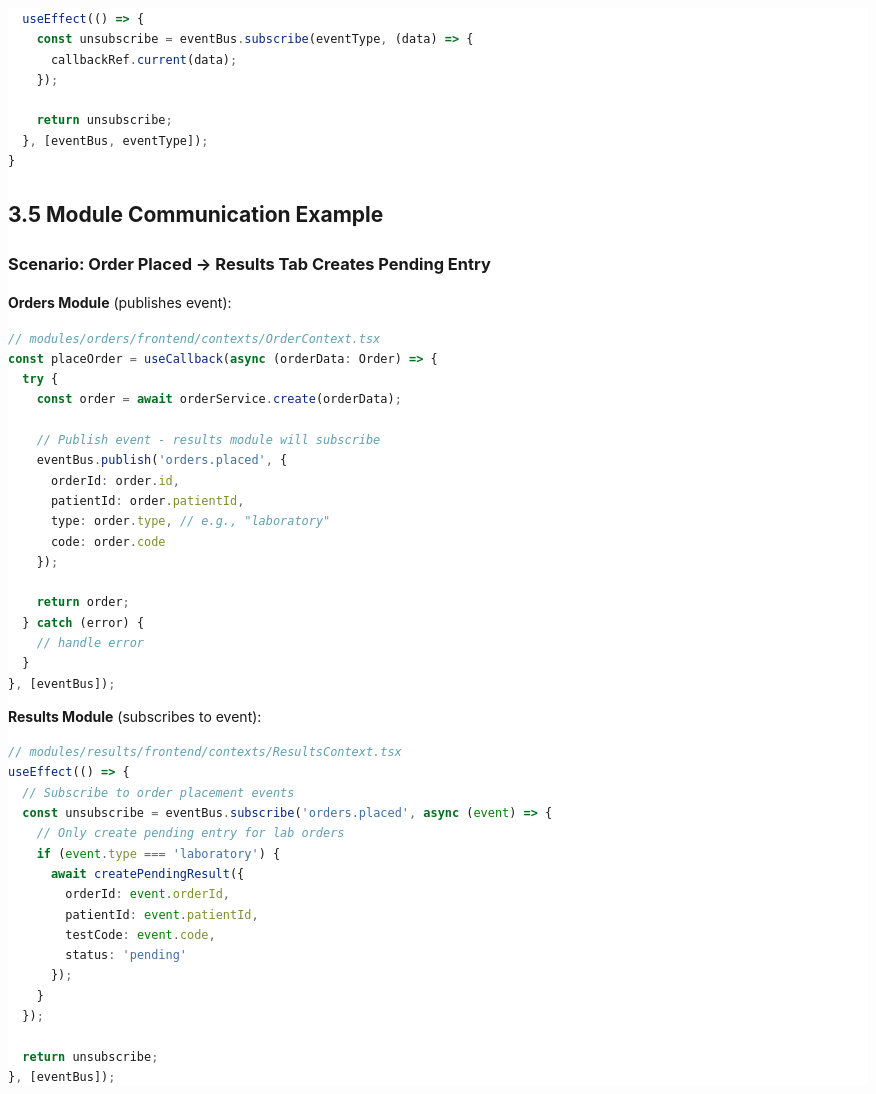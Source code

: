 ```typescript
  useEffect(() => {
    const unsubscribe = eventBus.subscribe(eventType, (data) => {
      callbackRef.current(data);
    });

    return unsubscribe;
  }, [eventBus, eventType]);
}
```

## 3.5 Module Communication Example

### Scenario: Order Placed → Results Tab Creates Pending Entry

**Orders Module** (publishes event):

```typescript
// modules/orders/frontend/contexts/OrderContext.tsx
const placeOrder = useCallback(async (orderData: Order) => {
  try {
    const order = await orderService.create(orderData);

    // Publish event - results module will subscribe
    eventBus.publish('orders.placed', {
      orderId: order.id,
      patientId: order.patientId,
      type: order.type, // e.g., "laboratory"
      code: order.code
    });

    return order;
  } catch (error) {
    // handle error
  }
}, [eventBus]);
```

**Results Module** (subscribes to event):

```typescript
// modules/results/frontend/contexts/ResultsContext.tsx
useEffect(() => {
  // Subscribe to order placement events
  const unsubscribe = eventBus.subscribe('orders.placed', async (event) => {
    // Only create pending entry for lab orders
    if (event.type === 'laboratory') {
      await createPendingResult({
        orderId: event.orderId,
        patientId: event.patientId,
        testCode: event.code,
        status: 'pending'
      });
    }
  });

  return unsubscribe;
}, [eventBus]);
```
